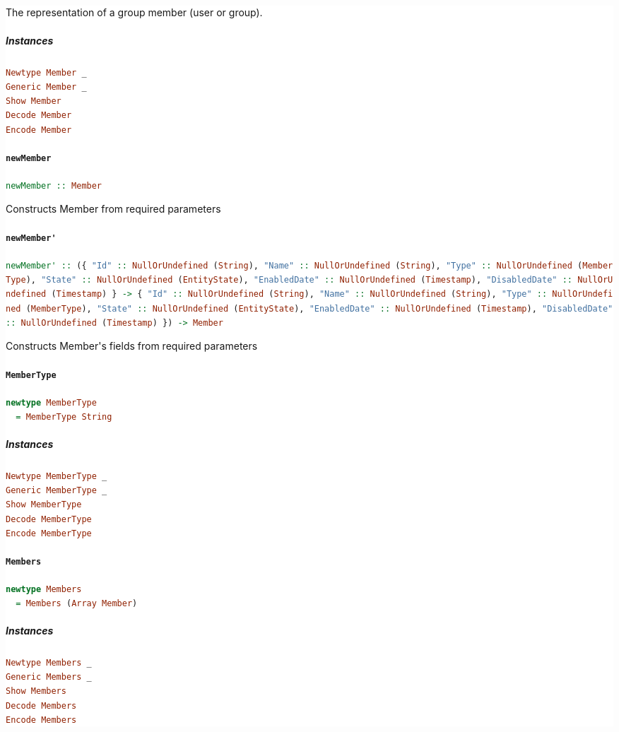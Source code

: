<p>The representation of a group member (user or group).</p>

##### Instances
``` purescript
Newtype Member _
Generic Member _
Show Member
Decode Member
Encode Member
```

#### `newMember`

``` purescript
newMember :: Member
```

Constructs Member from required parameters

#### `newMember'`

``` purescript
newMember' :: ({ "Id" :: NullOrUndefined (String), "Name" :: NullOrUndefined (String), "Type" :: NullOrUndefined (MemberType), "State" :: NullOrUndefined (EntityState), "EnabledDate" :: NullOrUndefined (Timestamp), "DisabledDate" :: NullOrUndefined (Timestamp) } -> { "Id" :: NullOrUndefined (String), "Name" :: NullOrUndefined (String), "Type" :: NullOrUndefined (MemberType), "State" :: NullOrUndefined (EntityState), "EnabledDate" :: NullOrUndefined (Timestamp), "DisabledDate" :: NullOrUndefined (Timestamp) }) -> Member
```

Constructs Member's fields from required parameters

#### `MemberType`

``` purescript
newtype MemberType
  = MemberType String
```

##### Instances
``` purescript
Newtype MemberType _
Generic MemberType _
Show MemberType
Decode MemberType
Encode MemberType
```

#### `Members`

``` purescript
newtype Members
  = Members (Array Member)
```

##### Instances
``` purescript
Newtype Members _
Generic Members _
Show Members
Decode Members
Encode Members
```
